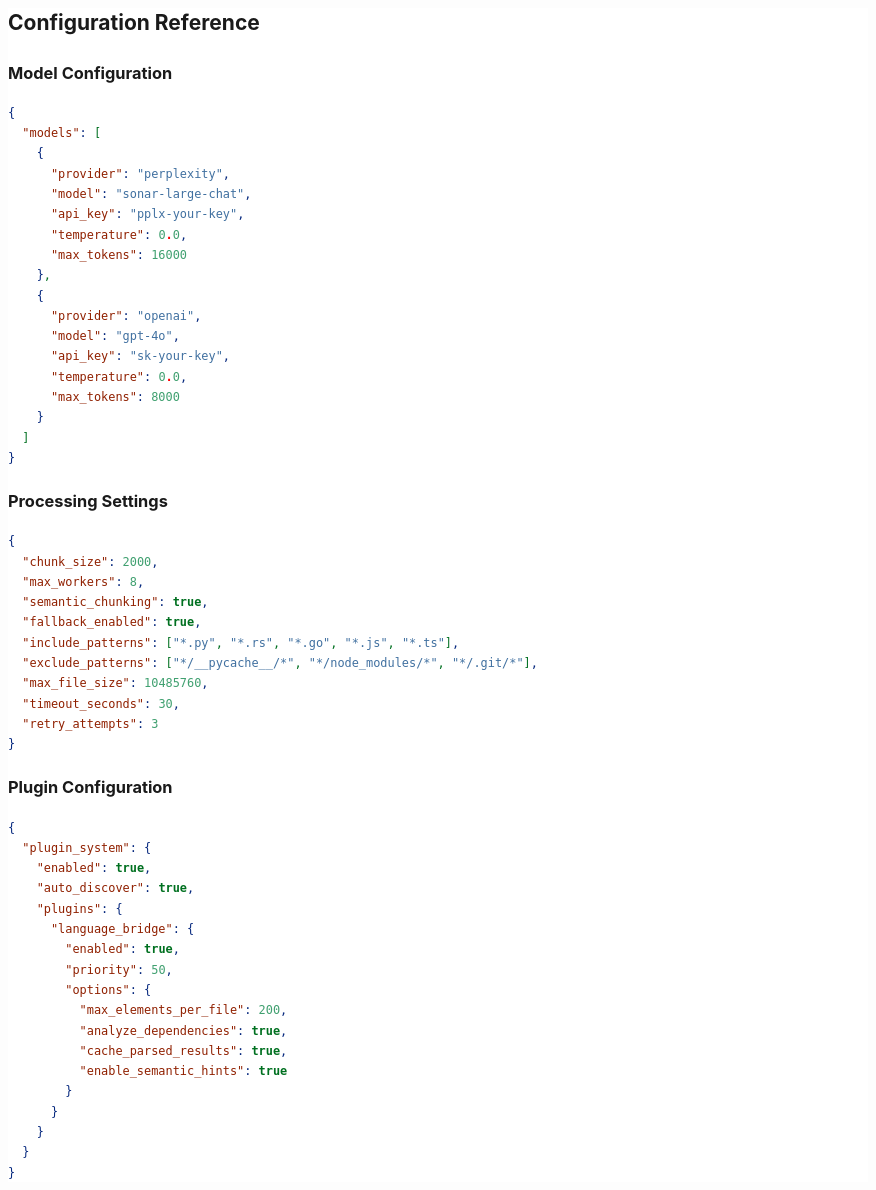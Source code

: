 ## Configuration Reference

### Model Configuration

```json
{
  "models": [
    {
      "provider": "perplexity",
      "model": "sonar-large-chat",
      "api_key": "pplx-your-key",
      "temperature": 0.0,
      "max_tokens": 16000
    },
    {
      "provider": "openai",
      "model": "gpt-4o",
      "api_key": "sk-your-key",
      "temperature": 0.0,
      "max_tokens": 8000
    }
  ]
}
```

### Processing Settings

```json
{
  "chunk_size": 2000,
  "max_workers": 8,
  "semantic_chunking": true,
  "fallback_enabled": true,
  "include_patterns": ["*.py", "*.rs", "*.go", "*.js", "*.ts"],
  "exclude_patterns": ["*/__pycache__/*", "*/node_modules/*", "*/.git/*"],
  "max_file_size": 10485760,
  "timeout_seconds": 30,
  "retry_attempts": 3
}
```

### Plugin Configuration

```json
{
  "plugin_system": {
    "enabled": true,
    "auto_discover": true,
    "plugins": {
      "language_bridge": {
        "enabled": true,
        "priority": 50,
        "options": {
          "max_elements_per_file": 200,
          "analyze_dependencies": true,
          "cache_parsed_results": true,
          "enable_semantic_hints": true
        }
      }
    }
  }
}
```
